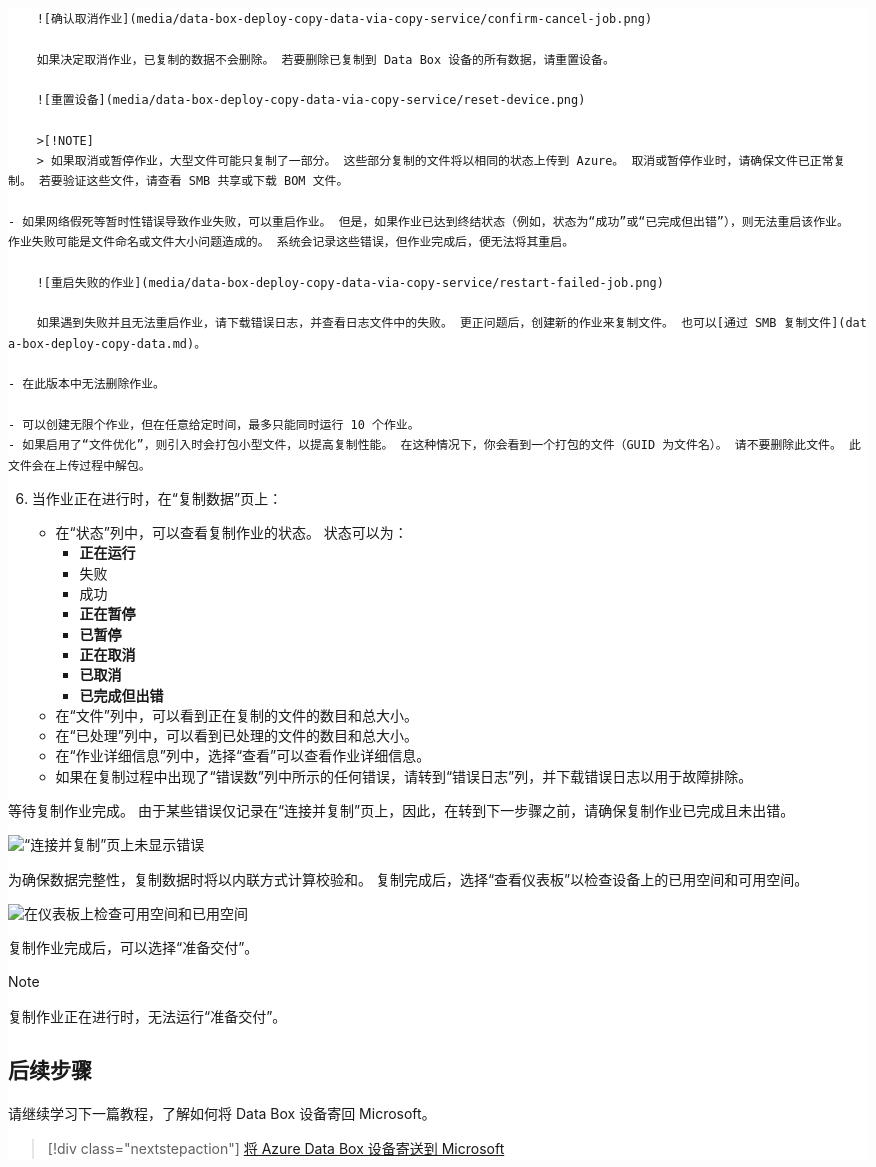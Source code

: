         ![确认取消作业](media/data-box-deploy-copy-data-via-copy-service/confirm-cancel-job.png)

        如果决定取消作业，已复制的数据不会删除。 若要删除已复制到 Data Box 设备的所有数据，请重置设备。

        ![重置设备](media/data-box-deploy-copy-data-via-copy-service/reset-device.png)

        >[!NOTE]
        > 如果取消或暂停作业，大型文件可能只复制了一部分。 这些部分复制的文件将以相同的状态上传到 Azure。 取消或暂停作业时，请确保文件已正常复制。 若要验证这些文件，请查看 SMB 共享或下载 BOM 文件。

    - 如果网络假死等暂时性错误导致作业失败，可以重启作业。 但是，如果作业已达到终结状态（例如，状态为“成功”或“已完成但出错”），则无法重启该作业。  作业失败可能是文件命名或文件大小问题造成的。 系统会记录这些错误，但作业完成后，便无法将其重启。

        ![重启失败的作业](media/data-box-deploy-copy-data-via-copy-service/restart-failed-job.png)

        如果遇到失败并且无法重启作业，请下载错误日志，并查看日志文件中的失败。 更正问题后，创建新的作业来复制文件。 也可以[通过 SMB 复制文件](data-box-deploy-copy-data.md)。
    
    - 在此版本中无法删除作业。
    
    - 可以创建无限个作业，但在任意给定时间，最多只能同时运行 10 个作业。
    - 如果启用了“文件优化”，则引入时会打包小型文件，以提高复制性能。 在这种情况下，你会看到一个打包的文件（GUID 为文件名）。 请不要删除此文件。 此文件会在上传过程中解包。

6. 当作业正在进行时，在“复制数据”页上：

    - 在“状态”列中，可以查看复制作业的状态。 状态可以为：
        - **正在运行**
        - 失败
        - 成功
        - **正在暂停**
        - **已暂停**
        - **正在取消**
        - **已取消**
        - **已完成但出错**
    - 在“文件”列中，可以看到正在复制的文件的数目和总大小。
    - 在“已处理”列中，可以看到已处理的文件的数目和总大小。
    - 在“作业详细信息”列中，选择“查看”可以查看作业详细信息。 
    - 如果在复制过程中出现了“错误数”列中所示的任何错误，请转到“错误日志”列，并下载错误日志以用于故障排除。 

等待复制作业完成。 由于某些错误仅记录在“连接并复制”页上，因此，在转到下一步骤之前，请确保复制作业已完成且未出错。

![“连接并复制”页上未显示错误](media/data-box-deploy-copy-data-via-copy-service/verify-no-errors-on-connect-and-copy.png)

为确保数据完整性，复制数据时将以内联方式计算校验和。 复制完成后，选择“查看仪表板”以检查设备上的已用空间和可用空间。
    
![在仪表板上检查可用空间和已用空间](media/data-box-deploy-copy-data-via-copy-service/verify-used-space-dashboard.png)

复制作业完成后，可以选择“准备交付”。

>[!NOTE]
> 复制作业正在进行时，无法运行“准备交付”。

## <a name="next-steps"></a>后续步骤

请继续学习下一篇教程，了解如何将 Data Box 设备寄回 Microsoft。

> [!div class="nextstepaction"]
> [将 Azure Data Box 设备寄送到 Microsoft](./data-box-deploy-picked-up.md)